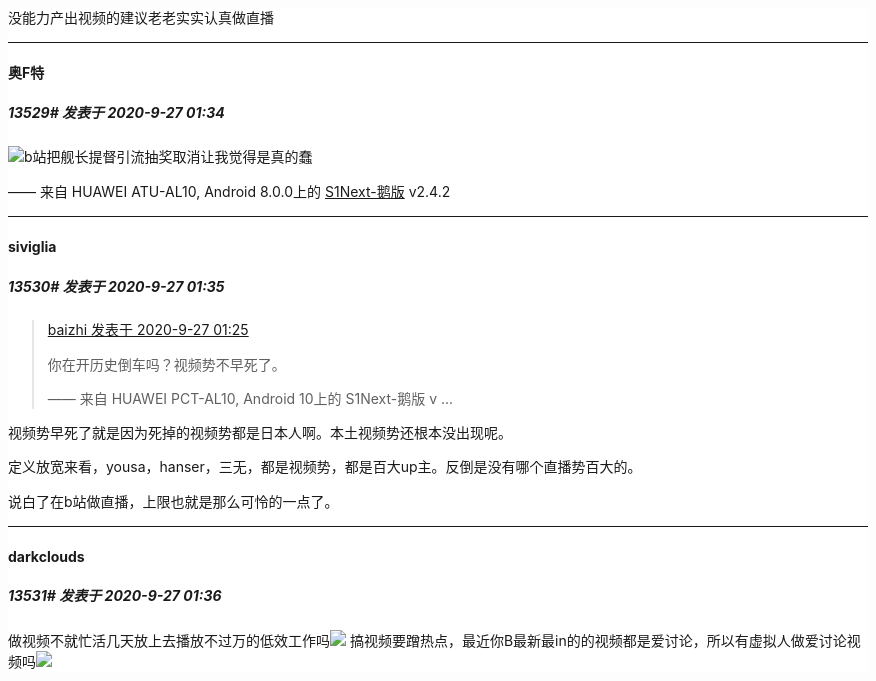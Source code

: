 


没能力产出视频的建议老老实实认真做直播







-----

####  奥F特  
##### 13529#       发表于 2020-9-27 01:34



<img src="https://static.saraba1st.com/image/smiley/face2017/067.png" referrerpolicy="no-referrer">b站把舰长提督引流抽奖取消让我觉得是真的蠢

—— 来自 HUAWEI ATU-AL10, Android 8.0.0上的 [S1Next-鹅版](https://github.com/ykrank/S1-Next/releases) v2.4.2







-----

####  siviglia  
##### 13530#       发表于 2020-9-27 01:35



<blockquote><a href="httphttps://bbs.saraba1st.com/2b/forum.php?mod=redirect&amp;goto=findpost&amp;pid=48867607&amp;ptid=1956416" target="_blank">baizhi 发表于 2020-9-27 01:25</a>

你在开历史倒车吗？视频势不早死了。


—— 来自 HUAWEI PCT-AL10, Android 10上的 S1Next-鹅版 v ...</blockquote>
视频势早死了就是因为死掉的视频势都是日本人啊。本土视频势还根本没出现呢。


定义放宽来看，yousa，hanser，三无，都是视频势，都是百大up主。反倒是没有哪个直播势百大的。


说白了在b站做直播，上限也就是那么可怜的一点了。







-----

####  darkclouds  
##### 13531#       发表于 2020-9-27 01:36




做视频不就忙活几天放上去播放不过万的低效工作吗<img src="https://static.saraba1st.com/image/smiley/face2017/067.png" referrerpolicy="no-referrer">
搞视频要蹭热点，最近你B最新最in的的视频都是爱讨论，所以有虚拟人做爱讨论视频吗<img src="https://static.saraba1st.com/image/smiley/face2017/074.png" referrerpolicy="no-referrer">
